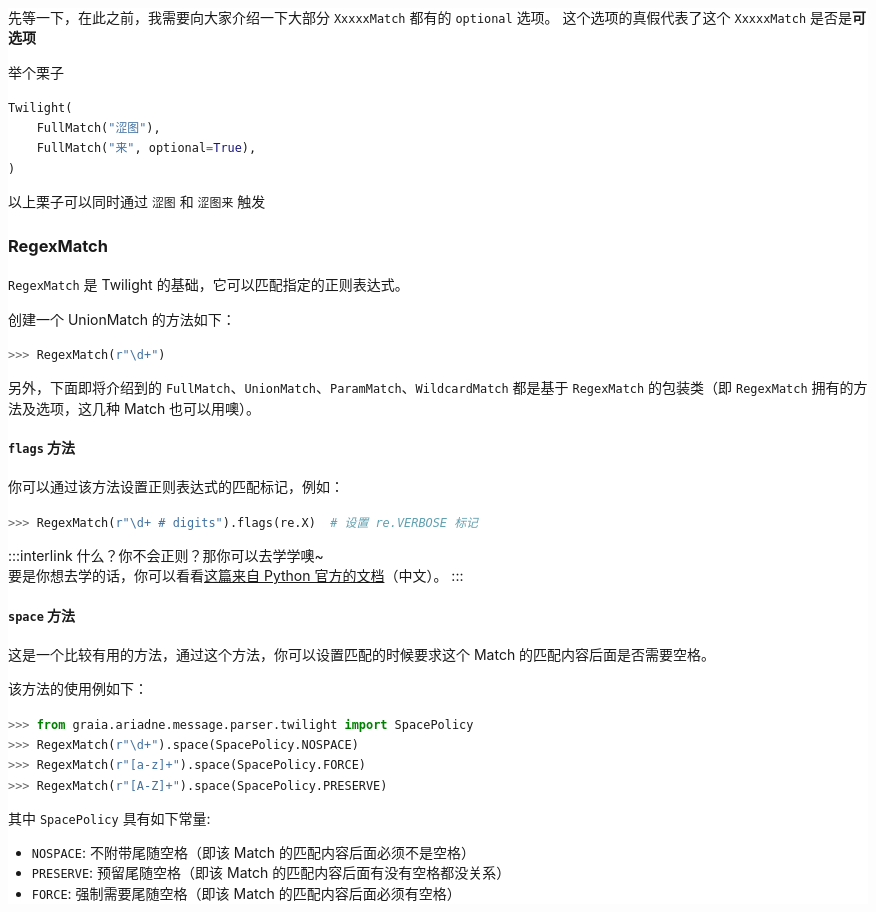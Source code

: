 先等一下，在此之前，我需要向大家介绍一下大部分 `XxxxxMatch` 都有的 `optional` 选项。
这个选项的真假代表了这个 `XxxxxMatch` 是否是**可选项**

举个栗子

```python
Twilight(
    FullMatch("涩图"),
    FullMatch("来", optional=True),
)
```

以上栗子可以同时通过 `涩图` 和 `涩图来` 触发

### RegexMatch

`RegexMatch` 是 Twilight 的基础，它可以匹配指定的正则表达式。

创建一个 UnionMatch 的方法如下：

```python
>>> RegexMatch(r"\d+")
```

另外，下面即将介绍到的 `FullMatch`、`UnionMatch`、`ParamMatch`、`WildcardMatch`
都是基于 `RegexMatch` 的包装类（即 `RegexMatch` 拥有的方法及选项，这几种 Match 也可以用噢）。

#### `flags` 方法

你可以通过该方法设置正则表达式的匹配标记，例如：

```python
>>> RegexMatch(r"\d+ # digits").flags(re.X)  # 设置 re.VERBOSE 标记
```

:::interlink
什么？你不会正则？那你可以去学学噢~  
要是你想去学的话，你可以看看[这篇来自 Python 官方的文档](https://docs.python.org/zh-cn/3/howto/regex.html)（中文）。
:::

#### `space` 方法

这是一个比较有用的方法，通过这个方法，你可以设置匹配的时候要求这个 Match
的匹配内容后面是否需要空格。

该方法的使用例如下：

```python
>>> from graia.ariadne.message.parser.twilight import SpacePolicy
>>> RegexMatch(r"\d+").space(SpacePolicy.NOSPACE)
>>> RegexMatch(r"[a-z]+").space(SpacePolicy.FORCE)
>>> RegexMatch(r"[A-Z]+").space(SpacePolicy.PRESERVE)
```

其中 `SpacePolicy` 具有如下常量:

- `NOSPACE`: 不附带尾随空格（即该 Match 的匹配内容后面必须不是空格）
- `PRESERVE`: 预留尾随空格（即该 Match 的匹配内容后面有没有空格都没关系）
- `FORCE`: 强制需要尾随空格（即该 Match 的匹配内容后面必须有空格）

